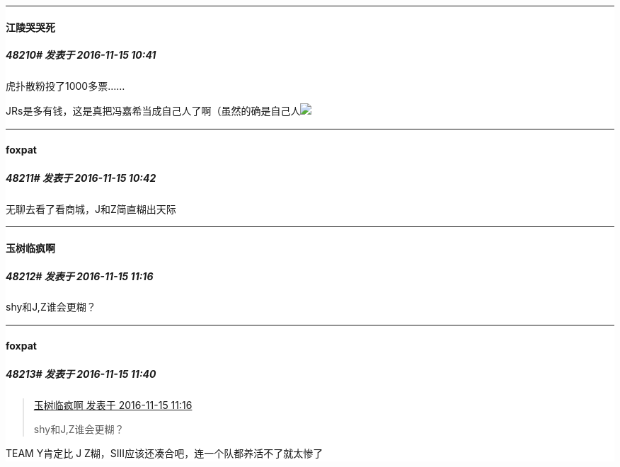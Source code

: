

*****

####  江陵哭哭死  
##### 48210#       发表于 2016-11-15 10:41




虎扑散粉投了1000多票……

JRs是多有钱，这是真把冯嘉希当成自己人了啊（虽然的确是自己人<img src="https://static.saraba1st.com/image/smiley/face/191.gif" referrerpolicy="no-referrer">







*****

####  foxpat  
##### 48211#       发表于 2016-11-15 10:42




无聊去看了看商城，J和Z简直糊出天际







*****

####  玉树临疯啊  
##### 48212#       发表于 2016-11-15 11:16




shy和J,Z谁会更糊？







*****

####  foxpat  
##### 48213#       发表于 2016-11-15 11:40



<blockquote><a href="httphttps://bbs.saraba1st.com/2b/forum.php?mod=redirect&amp;goto=findpost&amp;pid=34183580&amp;ptid=1105387" target="_blank">玉树临疯啊 发表于 2016-11-15 11:16</a>

shy和J,Z谁会更糊？</blockquote>
TEAM Y肯定比 J Z糊，SIII应该还凑合吧，连一个队都养活不了就太惨了



